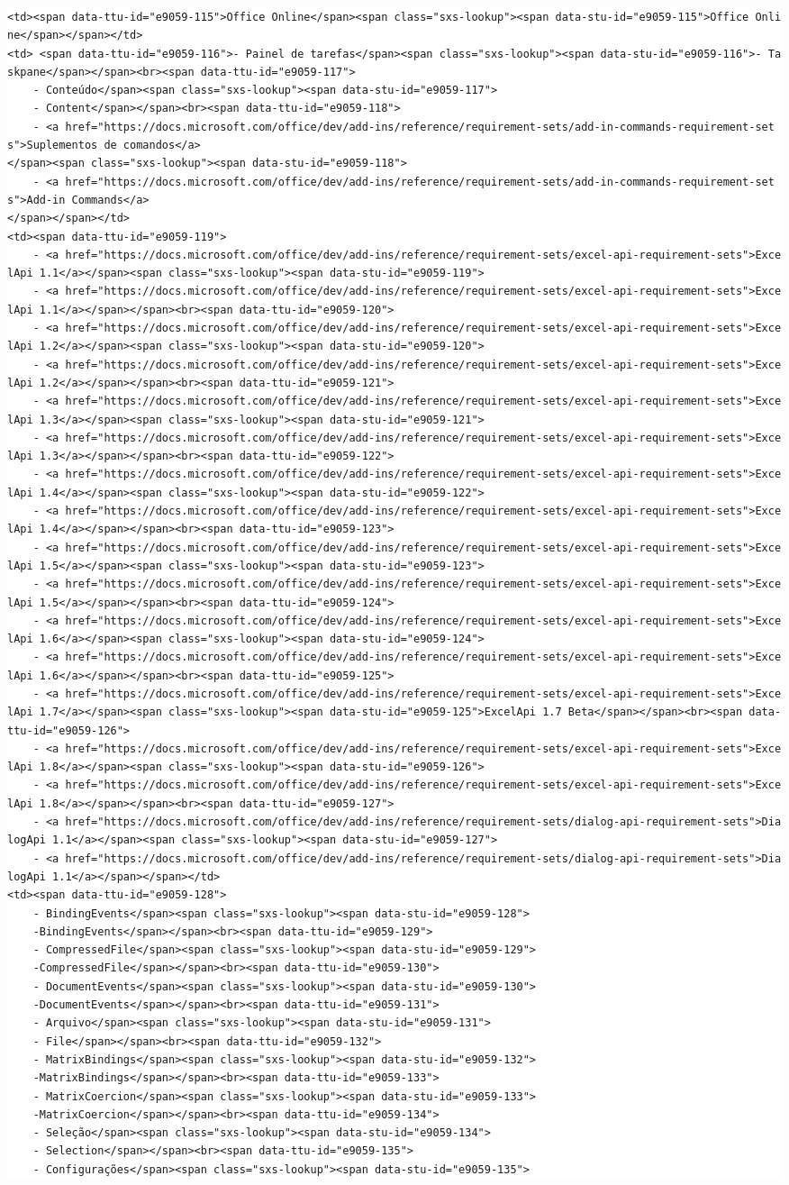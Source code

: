     <td><span data-ttu-id="e9059-115">Office Online</span><span class="sxs-lookup"><span data-stu-id="e9059-115">Office Online</span></span></td>
    <td> <span data-ttu-id="e9059-116">- Painel de tarefas</span><span class="sxs-lookup"><span data-stu-id="e9059-116">- Taskpane</span></span><br><span data-ttu-id="e9059-117">
        - Conteúdo</span><span class="sxs-lookup"><span data-stu-id="e9059-117">
        - Content</span></span><br><span data-ttu-id="e9059-118">
        - <a href="https://docs.microsoft.com/office/dev/add-ins/reference/requirement-sets/add-in-commands-requirement-sets">Suplementos de comandos</a>
    </span><span class="sxs-lookup"><span data-stu-id="e9059-118">
        - <a href="https://docs.microsoft.com/office/dev/add-ins/reference/requirement-sets/add-in-commands-requirement-sets">Add-in Commands</a>
    </span></span></td>
    <td><span data-ttu-id="e9059-119">
        - <a href="https://docs.microsoft.com/office/dev/add-ins/reference/requirement-sets/excel-api-requirement-sets">ExcelApi 1.1</a></span><span class="sxs-lookup"><span data-stu-id="e9059-119">
        - <a href="https://docs.microsoft.com/office/dev/add-ins/reference/requirement-sets/excel-api-requirement-sets">ExcelApi 1.1</a></span></span><br><span data-ttu-id="e9059-120">
        - <a href="https://docs.microsoft.com/office/dev/add-ins/reference/requirement-sets/excel-api-requirement-sets">ExcelApi 1.2</a></span><span class="sxs-lookup"><span data-stu-id="e9059-120">
        - <a href="https://docs.microsoft.com/office/dev/add-ins/reference/requirement-sets/excel-api-requirement-sets">ExcelApi 1.2</a></span></span><br><span data-ttu-id="e9059-121">
        - <a href="https://docs.microsoft.com/office/dev/add-ins/reference/requirement-sets/excel-api-requirement-sets">ExcelApi 1.3</a></span><span class="sxs-lookup"><span data-stu-id="e9059-121">
        - <a href="https://docs.microsoft.com/office/dev/add-ins/reference/requirement-sets/excel-api-requirement-sets">ExcelApi 1.3</a></span></span><br><span data-ttu-id="e9059-122">
        - <a href="https://docs.microsoft.com/office/dev/add-ins/reference/requirement-sets/excel-api-requirement-sets">ExcelApi 1.4</a></span><span class="sxs-lookup"><span data-stu-id="e9059-122">
        - <a href="https://docs.microsoft.com/office/dev/add-ins/reference/requirement-sets/excel-api-requirement-sets">ExcelApi 1.4</a></span></span><br><span data-ttu-id="e9059-123">
        - <a href="https://docs.microsoft.com/office/dev/add-ins/reference/requirement-sets/excel-api-requirement-sets">ExcelApi 1.5</a></span><span class="sxs-lookup"><span data-stu-id="e9059-123">
        - <a href="https://docs.microsoft.com/office/dev/add-ins/reference/requirement-sets/excel-api-requirement-sets">ExcelApi 1.5</a></span></span><br><span data-ttu-id="e9059-124">
        - <a href="https://docs.microsoft.com/office/dev/add-ins/reference/requirement-sets/excel-api-requirement-sets">ExcelApi 1.6</a></span><span class="sxs-lookup"><span data-stu-id="e9059-124">
        - <a href="https://docs.microsoft.com/office/dev/add-ins/reference/requirement-sets/excel-api-requirement-sets">ExcelApi 1.6</a></span></span><br><span data-ttu-id="e9059-125">
        - <a href="https://docs.microsoft.com/office/dev/add-ins/reference/requirement-sets/excel-api-requirement-sets">ExcelApi 1.7</a></span><span class="sxs-lookup"><span data-stu-id="e9059-125">ExcelApi 1.7 Beta</span></span><br><span data-ttu-id="e9059-126">
        - <a href="https://docs.microsoft.com/office/dev/add-ins/reference/requirement-sets/excel-api-requirement-sets">ExcelApi 1.8</a></span><span class="sxs-lookup"><span data-stu-id="e9059-126">
        - <a href="https://docs.microsoft.com/office/dev/add-ins/reference/requirement-sets/excel-api-requirement-sets">ExcelApi 1.8</a></span></span><br><span data-ttu-id="e9059-127">
        - <a href="https://docs.microsoft.com/office/dev/add-ins/reference/requirement-sets/dialog-api-requirement-sets">DialogApi 1.1</a></span><span class="sxs-lookup"><span data-stu-id="e9059-127">
        - <a href="https://docs.microsoft.com/office/dev/add-ins/reference/requirement-sets/dialog-api-requirement-sets">DialogApi 1.1</a></span></span></td>
    <td><span data-ttu-id="e9059-128">
        - BindingEvents</span><span class="sxs-lookup"><span data-stu-id="e9059-128">
        -BindingEvents</span></span><br><span data-ttu-id="e9059-129">
        - CompressedFile</span><span class="sxs-lookup"><span data-stu-id="e9059-129">
        -CompressedFile</span></span><br><span data-ttu-id="e9059-130">
        - DocumentEvents</span><span class="sxs-lookup"><span data-stu-id="e9059-130">
        -DocumentEvents</span></span><br><span data-ttu-id="e9059-131">
        - Arquivo</span><span class="sxs-lookup"><span data-stu-id="e9059-131">
        - File</span></span><br><span data-ttu-id="e9059-132">
        - MatrixBindings</span><span class="sxs-lookup"><span data-stu-id="e9059-132">
        -MatrixBindings</span></span><br><span data-ttu-id="e9059-133">
        - MatrixCoercion</span><span class="sxs-lookup"><span data-stu-id="e9059-133">
        -MatrixCoercion</span></span><br><span data-ttu-id="e9059-134">
        - Seleção</span><span class="sxs-lookup"><span data-stu-id="e9059-134">
        - Selection</span></span><br><span data-ttu-id="e9059-135">
        - Configurações</span><span class="sxs-lookup"><span data-stu-id="e9059-135">